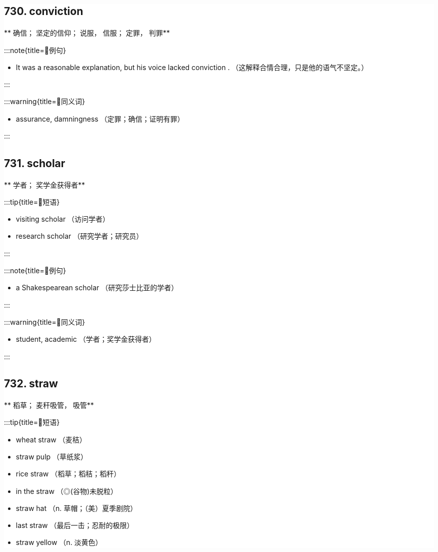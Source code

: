 
## 730. conviction

** 确信； 坚定的信仰； 说服， 信服； 定罪， 判罪**

:::note{title=🎤例句}

- It was a reasonable explanation, but his voice lacked conviction . （这解释合情合理，只是他的语气不坚定。）

:::

:::warning{title=🤔同义词}

- assurance, damningness （定罪；确信；证明有罪）

:::


## 731. scholar

** 学者； 奖学金获得者**

:::tip{title=🤩短语}

- visiting scholar （访问学者）

- research scholar （研究学者；研究员）

:::

:::note{title=🎤例句}

- a Shakespearean scholar （研究莎士比亚的学者）

:::

:::warning{title=🤔同义词}

- student, academic （学者；奖学金获得者）

:::


## 732. straw

** 稻草； 麦秆吸管， 吸管**

:::tip{title=🤩短语}

- wheat straw （麦秸）

- straw pulp （草纸浆）

- rice straw （稻草；稻秸；稻秆）

- in the straw （◎(谷物)未脱粒）

- straw hat （n. 草帽；（美）夏季剧院）

- last straw （最后一击；忍耐的极限）

- straw yellow （n. 淡黄色）
